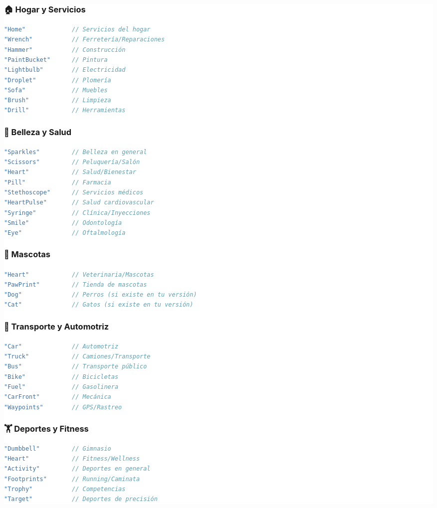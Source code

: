 ### 🏠 Hogar y Servicios
```javascript
"Home"             // Servicios del hogar
"Wrench"           // Ferretería/Reparaciones
"Hammer"           // Construcción
"PaintBucket"      // Pintura
"Lightbulb"        // Electricidad
"Droplet"          // Plomería
"Sofa"             // Muebles
"Brush"            // Limpieza
"Drill"            // Herramientas
```

### 💆 Belleza y Salud
```javascript
"Sparkles"         // Belleza en general
"Scissors"         // Peluquería/Salón
"Heart"            // Salud/Bienestar
"Pill"             // Farmacia
"Stethoscope"      // Servicios médicos
"HeartPulse"       // Salud cardiovascular
"Syringe"          // Clínica/Inyecciones
"Smile"            // Odontología
"Eye"              // Oftalmología
```

### 🐾 Mascotas
```javascript
"Heart"            // Veterinaria/Mascotas
"PawPrint"         // Tienda de mascotas
"Dog"              // Perros (si existe en tu versión)
"Cat"              // Gatos (si existe en tu versión)
```

### 🚗 Transporte y Automotriz
```javascript
"Car"              // Automotriz
"Truck"            // Camiones/Transporte
"Bus"              // Transporte público
"Bike"             // Bicicletas
"Fuel"             // Gasolinera
"CarFront"         // Mecánica
"Waypoints"        // GPS/Rastreo
```

### 🏋️ Deportes y Fitness
```javascript
"Dumbbell"         // Gimnasio
"Heart"            // Fitness/Wellness
"Activity"         // Deportes en general
"Footprints"       // Running/Caminata
"Trophy"           // Competencias
"Target"           // Deportes de precisión
```
